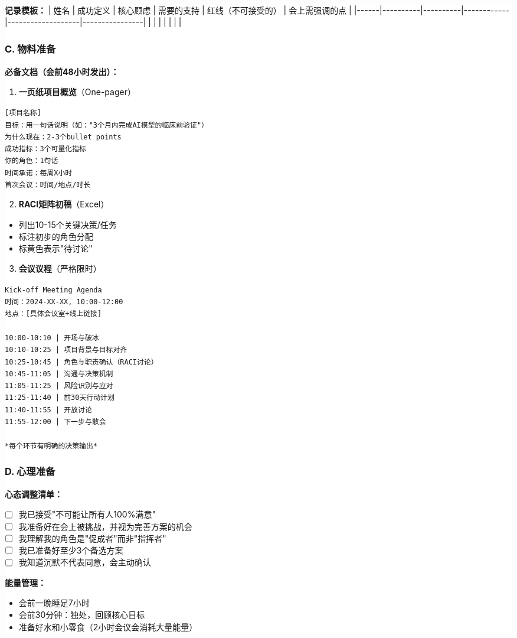 **记录模板：**
| 姓名 | 成功定义 | 核心顾虑 | 需要的支持 | 红线（不可接受的） | 会上需强调的点 |
|------|----------|----------|------------|-------------------|----------------|
|      |          |          |            |                   |                |

### C. 物料准备

**必备文档（会前48小时发出）：**

1. **一页纸项目概览**（One-pager）
```
[项目名称]
目标：用一句话说明（如："3个月内完成AI模型的临床前验证"）
为什么现在：2-3个bullet points
成功指标：3个可量化指标
你的角色：1句话
时间承诺：每周X小时
首次会议：时间/地点/时长
```

2. **RACI矩阵初稿**（Excel）
- 列出10-15个关键决策/任务
- 标注初步的角色分配
- 标黄色表示"待讨论"

3. **会议议程**（严格限时）
```
Kick-off Meeting Agenda
时间：2024-XX-XX, 10:00-12:00
地点：[具体会议室+线上链接]

10:00-10:10 | 开场与破冰
10:10-10:25 | 项目背景与目标对齐
10:25-10:45 | 角色与职责确认（RACI讨论）
10:45-11:05 | 沟通与决策机制
11:05-11:25 | 风险识别与应对
11:25-11:40 | 前30天行动计划
11:40-11:55 | 开放讨论
11:55-12:00 | 下一步与散会

*每个环节有明确的决策输出*
```

### D. 心理准备

**心态调整清单：**
- [ ] 我已接受"不可能让所有人100%满意"
- [ ] 我准备好在会上被挑战，并视为完善方案的机会
- [ ] 我理解我的角色是"促成者"而非"指挥者"
- [ ] 我已准备好至少3个备选方案
- [ ] 我知道沉默不代表同意，会主动确认

**能量管理：**
- 会前一晚睡足7小时
- 会前30分钟：独处，回顾核心目标
- 准备好水和小零食（2小时会议会消耗大量能量）
